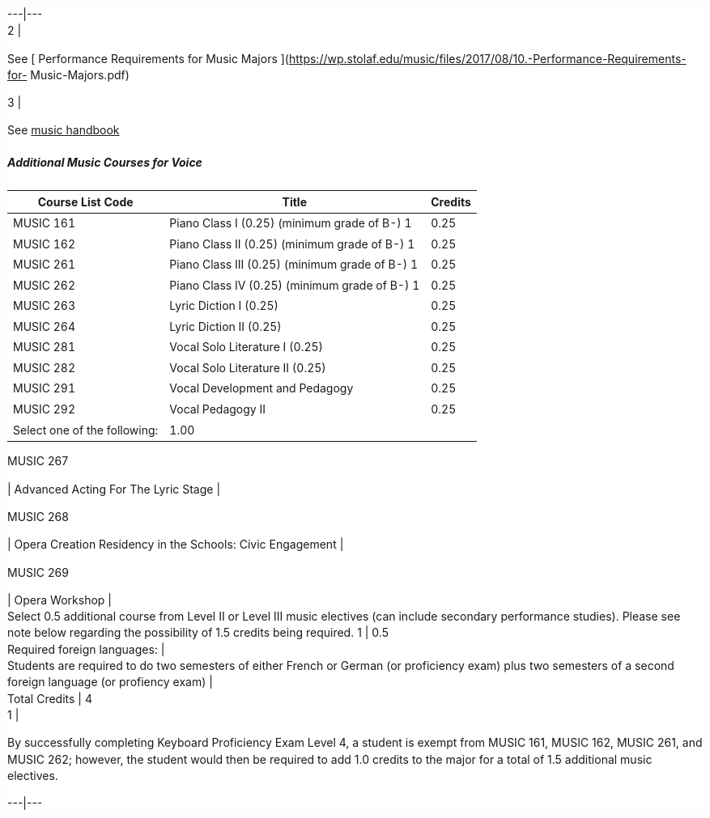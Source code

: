 ---|---  
2  |

See [ Performance Requirements for Music Majors
](https://wp.stolaf.edu/music/files/2017/08/10.-Performance-Requirements-for-
Music-Majors.pdf)  
  
3  |

See [ music handbook ](https://wp.stolaf.edu/music/music-students-handbook/)  
  
#####  Additional Music Courses for Voice

Course List  Code  |  Title  |  Credits  
---|---|---  
MUSIC 161  |  Piano Class I (0.25) (minimum grade of B-)  1  |  0.25  
MUSIC 162  |  Piano Class II (0.25) (minimum grade of B-)  1  |  0.25  
MUSIC 261  |  Piano Class III (0.25) (minimum grade of B-)  1  |  0.25  
MUSIC 262  |  Piano Class IV (0.25) (minimum grade of B-)  1  |  0.25  
MUSIC 263  |  Lyric Diction I (0.25)  |  0.25  
MUSIC 264  |  Lyric Diction II (0.25)  |  0.25  
MUSIC 281  |  Vocal Solo Literature I (0.25)  |  0.25  
MUSIC 282  |  Vocal Solo Literature II (0.25)  |  0.25  
MUSIC 291  |  Vocal Development and Pedagogy  |  0.25  
MUSIC 292  |  Vocal Pedagogy II  |  0.25  
Select one of the following:  |  1.00  
  
MUSIC 267

|  Advanced Acting For The Lyric Stage  |  
  
MUSIC 268

|  Opera Creation Residency in the Schools: Civic Engagement  |  
  
MUSIC 269

|  Opera Workshop  |  
Select 0.5 additional course from Level II or Level III music electives (can
include secondary performance studies). Please see note below regarding the
possibility of 1.5 credits being required.  1  |  0.5  
Required foreign languages:  |  
Students are required to do two semesters of either French or German (or
proficiency exam) plus two semesters of a second foreign language (or
profiency exam)  |  
Total Credits  |  4  
1  |

By successfully completing Keyboard Proficiency Exam Level 4, a student is
exempt from MUSIC 161, MUSIC 162, MUSIC 261, and MUSIC 262; however, the
student would then be required to add 1.0 credits to the major for a total of
1.5 additional music electives.  
  
---|---  
  